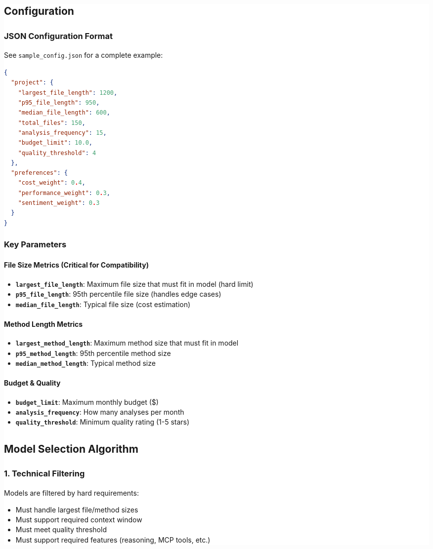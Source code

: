 ## Configuration

### JSON Configuration Format
See `sample_config.json` for a complete example:

```json
{
  "project": {
    "largest_file_length": 1200,
    "p95_file_length": 950,
    "median_file_length": 600,
    "total_files": 150,
    "analysis_frequency": 15,
    "budget_limit": 10.0,
    "quality_threshold": 4
  },
  "preferences": {
    "cost_weight": 0.4,
    "performance_weight": 0.3,
    "sentiment_weight": 0.3
  }
}
```

### Key Parameters

#### File Size Metrics (Critical for Compatibility)
- **`largest_file_length`**: Maximum file size that must fit in model (hard limit)
- **`p95_file_length`**: 95th percentile file size (handles edge cases)
- **`median_file_length`**: Typical file size (cost estimation)

#### Method Length Metrics
- **`largest_method_length`**: Maximum method size that must fit in model
- **`p95_method_length`**: 95th percentile method size
- **`median_method_length`**: Typical method size

#### Budget & Quality
- **`budget_limit`**: Maximum monthly budget ($)
- **`analysis_frequency`**: How many analyses per month
- **`quality_threshold`**: Minimum quality rating (1-5 stars)

## Model Selection Algorithm

### 1. Technical Filtering
Models are filtered by hard requirements:
- Must handle largest file/method sizes
- Must support required context window
- Must meet quality threshold
- Must support required features (reasoning, MCP tools, etc.)
